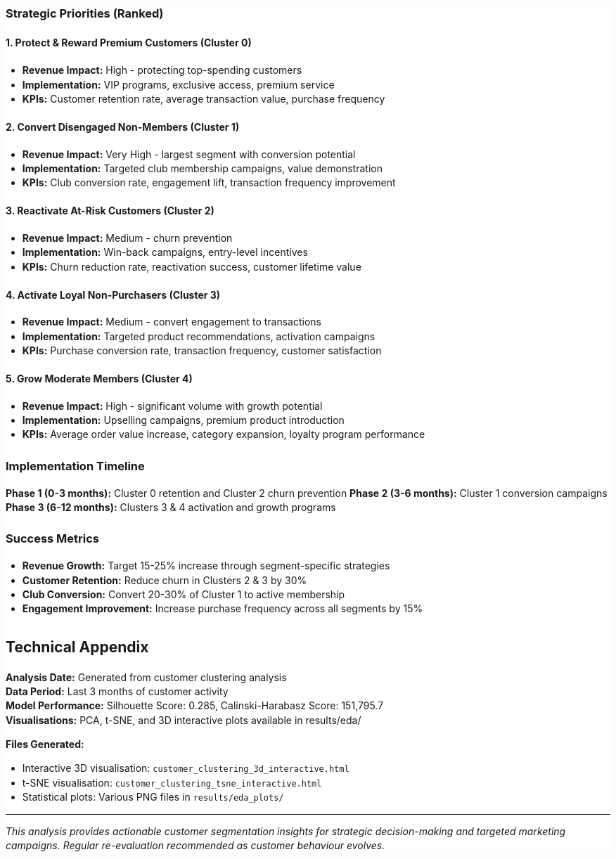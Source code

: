 ### Strategic Priorities (Ranked)

#### 1. **Protect & Reward** Premium Customers (Cluster 0)
- **Revenue Impact:** High - protecting top-spending customers
- **Implementation:** VIP programs, exclusive access, premium service
- **KPIs:** Customer retention rate, average transaction value, purchase frequency

#### 2. **Convert** Disengaged Non-Members (Cluster 1)
- **Revenue Impact:** Very High - largest segment with conversion potential
- **Implementation:** Targeted club membership campaigns, value demonstration
- **KPIs:** Club conversion rate, engagement lift, transaction frequency improvement

#### 3. **Reactivate** At-Risk Customers (Cluster 2)
- **Revenue Impact:** Medium - churn prevention
- **Implementation:** Win-back campaigns, entry-level incentives
- **KPIs:** Churn reduction rate, reactivation success, customer lifetime value

#### 4. **Activate** Loyal Non-Purchasers (Cluster 3)
- **Revenue Impact:** Medium - convert engagement to transactions
- **Implementation:** Targeted product recommendations, activation campaigns
- **KPIs:** Purchase conversion rate, transaction frequency, customer satisfaction

#### 5. **Grow** Moderate Members (Cluster 4)
- **Revenue Impact:** High - significant volume with growth potential
- **Implementation:** Upselling campaigns, premium product introduction
- **KPIs:** Average order value increase, category expansion, loyalty program performance

### Implementation Timeline

**Phase 1 (0-3 months):** Cluster 0 retention and Cluster 2 churn prevention
**Phase 2 (3-6 months):** Cluster 1 conversion campaigns
**Phase 3 (6-12 months):** Clusters 3 & 4 activation and growth programs

### Success Metrics

- **Revenue Growth:** Target 15-25% increase through segment-specific strategies
- **Customer Retention:** Reduce churn in Clusters 2 & 3 by 30%
- **Club Conversion:** Convert 20-30% of Cluster 1 to active membership
- **Engagement Improvement:** Increase purchase frequency across all segments by 15%

## Technical Appendix

**Analysis Date:** Generated from customer clustering analysis  
**Data Period:** Last 3 months of customer activity  
**Model Performance:** Silhouette Score: 0.285, Calinski-Harabasz Score: 151,795.7  
**Visualisations:** PCA, t-SNE, and 3D interactive plots available in results/eda/  

**Files Generated:**
- Interactive 3D visualisation: `customer_clustering_3d_interactive.html`
- t-SNE visualisation: `customer_clustering_tsne_interactive.html`
- Statistical plots: Various PNG files in `results/eda_plots/`

---

*This analysis provides actionable customer segmentation insights for strategic decision-making and targeted marketing campaigns. Regular re-evaluation recommended as customer behaviour evolves.*